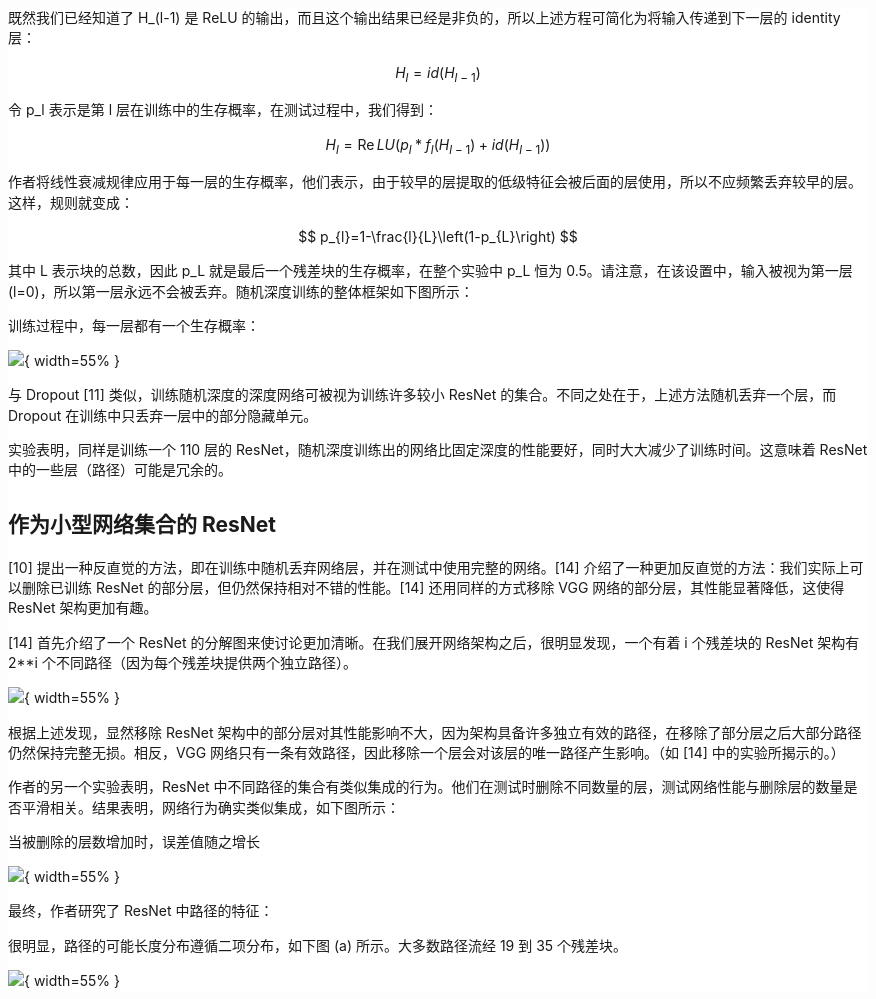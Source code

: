 
既然我们已经知道了 H_(l-1) 是 ReLU 的输出，而且这个输出结果已经是非负的，所以上述方程可简化为将输入传递到下一层的 identity 层：


$$
H_{l}=i d\left(H_{l-1}\right)
$$

令 p_l 表示是第 l 层在训练中的生存概率，在测试过程中，我们得到：

$$
H_{l}=\operatorname{Re} L U\left(p_{l} * f_{l}\left(H_{l-1}\right)+i d\left(H_{l-1}\right)\right)
$$

作者将线性衰减规律应用于每一层的生存概率，他们表示，由于较早的层提取的低级特征会被后面的层使用，所以不应频繁丢弃较早的层。这样，规则就变成：

$$
p_{l}=1-\frac{l}{L}\left(1-p_{L}\right)
$$

其中 L 表示块的总数，因此 p_L 就是最后一个残差块的生存概率，在整个实验中 p_L 恒为 0.5。请注意，在该设置中，输入被视为第一层 (l=0)，所以第一层永远不会被丢弃。随机深度训练的整体框架如下图所示：

训练过程中，每一层都有一个生存概率：


![](http://images.iterate.site/blog/image/180728/lFBglEGmg8.png?imageslim){ width=55% }

与 Dropout [11] 类似，训练随机深度的深度网络可被视为训练许多较小 ResNet 的集合。不同之处在于，上述方法随机丢弃一个层，而 Dropout 在训练中只丢弃一层中的部分隐藏单元。

实验表明，同样是训练一个 110 层的 ResNet，随机深度训练出的网络比固定深度的性能要好，同时大大减少了训练时间。这意味着 ResNet 中的一些层（路径）可能是冗余的。


## **作为小型网络集合的 ResNet**


[10] 提出一种反直觉的方法，即在训练中随机丢弃网络层，并在测试中使用完整的网络。[14] 介绍了一种更加反直觉的方法：我们实际上可以删除已训练 ResNet 的部分层，但仍然保持相对不错的性能。[14] 还用同样的方式移除 VGG 网络的部分层，其性能显著降低，这使得 ResNet 架构更加有趣。

[14] 首先介绍了一个 ResNet 的分解图来使讨论更加清晰。在我们展开网络架构之后，很明显发现，一个有着 i 个残差块的 ResNet 架构有 2**i 个不同路径（因为每个残差块提供两个独立路径）。


![](http://images.iterate.site/blog/image/180728/7Hgjad6hEC.png?imageslim){ width=55% }

根据上述发现，显然移除 ResNet 架构中的部分层对其性能影响不大，因为架构具备许多独立有效的路径，在移除了部分层之后大部分路径仍然保持完整无损。相反，VGG 网络只有一条有效路径，因此移除一个层会对该层的唯一路径产生影响。（如 [14] 中的实验所揭示的。）

作者的另一个实验表明，ResNet 中不同路径的集合有类似集成的行为。他们在测试时删除不同数量的层，测试网络性能与删除层的数量是否平滑相关。结果表明，网络行为确实类似集成，如下图所示：

当被删除的层数增加时，误差值随之增长


![](http://images.iterate.site/blog/image/180728/1ak2316Fde.png?imageslim){ width=55% }

最终，作者研究了 ResNet 中路径的特征：

很明显，路径的可能长度分布遵循二项分布，如下图 (a) 所示。大多数路径流经 19 到 35 个残差块。


![](http://images.iterate.site/blog/image/180728/209FgL7eia.png?imageslim){ width=55% }
